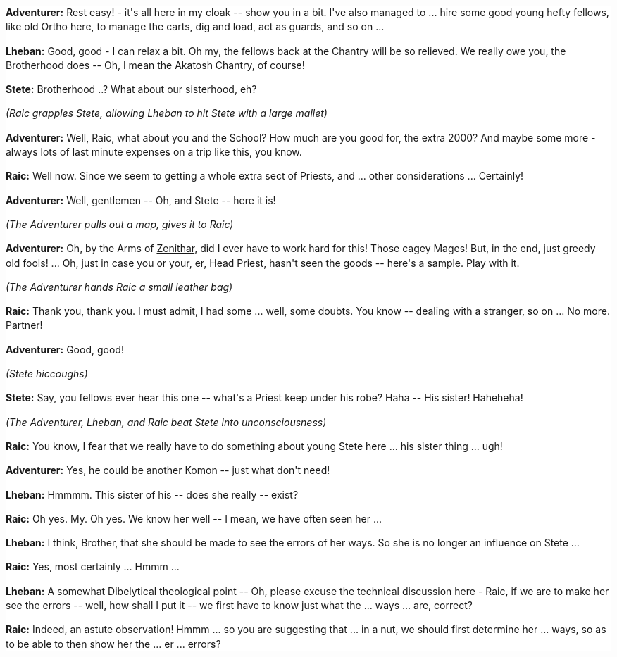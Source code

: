 **Adventurer:** Rest easy! - it's all here in my cloak -- show you in a bit. I've also managed to ... hire some good young hefty fellows, like old Ortho here, to manage the carts, dig and load, act as guards, and so on ...

**Lheban:** Good, good - I can relax a bit. Oh my, the fellows back at the Chantry will be so relieved. We really owe you, the Brotherhood does -- Oh, I mean the Akatosh Chantry, of course!

**Stete:** Brotherhood ..? What about our sisterhood, eh?

_(Raic grapples Stete, allowing Lheban to hit Stete with a large mallet)_

**Adventurer:** Well, Raic, what about you and the School? How much are you good for, the extra 2000? And maybe some more - always lots of last minute expenses on a trip like this, you know.

**Raic:** Well now. Since we seem to getting a whole extra sect of Priests, and ... other considerations ... Certainly!

**Adventurer:** Well, gentlemen -- Oh, and Stete -- here it is!

_(The Adventurer pulls out a map, gives it to Raic)_

**Adventurer:** Oh, by the Arms of [Zenithar](https://en.uesp.net/wiki/Lore:Zenithar "Lore:Zenithar"), did I ever have to work hard for this! Those cagey Mages! But, in the end, just greedy old fools! ... Oh, just in case you or your, er, Head Priest, hasn't seen the goods -- here's a sample. Play with it.

_(The Adventurer hands Raic a small leather bag)_

**Raic:** Thank you, thank you. I must admit, I had some ... well, some doubts. You know -- dealing with a stranger, so on ... No more. Partner!

**Adventurer:** Good, good!

_(Stete hiccoughs)_

**Stete:** Say, you fellows ever hear this one -- what's a Priest keep under his robe? Haha -- His sister! Haheheha!

_(The Adventurer, Lheban, and Raic beat Stete into unconsciousness)_

**Raic:** You know, I fear that we really have to do something about young Stete here ... his sister thing ... ugh!

**Adventurer:** Yes, he could be another Komon -- just what don't need!

**Lheban:** Hmmmm. This sister of his -- does she really -- exist?

**Raic:** Oh yes. My. Oh yes. We know her well -- I mean, we have often seen her ...

**Lheban:** I think, Brother, that she should be made to see the errors of her ways. So she is no longer an influence on Stete ...

**Raic:** Yes, most certainly ... Hmmm ...

**Lheban:** A somewhat Dibelytical theological point -- Oh, please excuse the technical discussion here - Raic, if we are to make her see the errors -- well, how shall I put it -- we first have to know just what the ... ways ... are, correct?

**Raic:** Indeed, an astute observation! Hmmm ... so you are suggesting that ... in a nut, we should first determine her ... ways, so as to be able to then show her the ... er ... errors?
